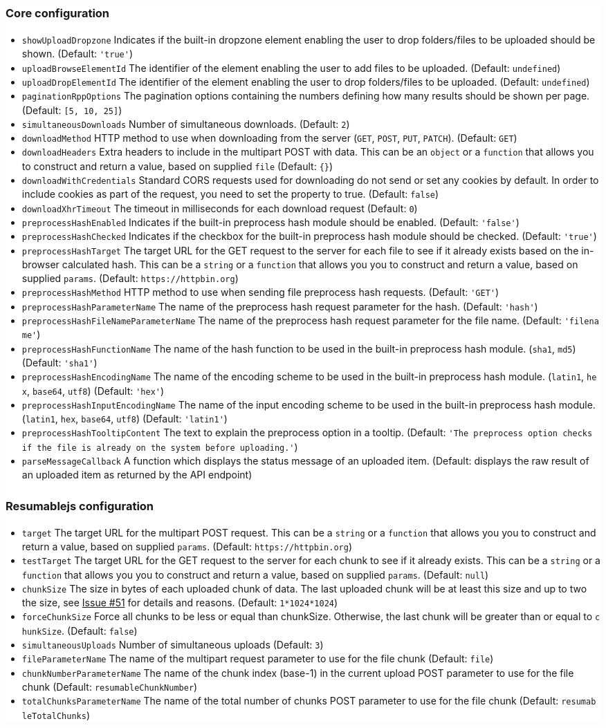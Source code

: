 ### Core configuration
* `showUploadDropzone` Indicates if the built-in dropzone element enabling the user to drop folders/files to be uploaded should be shown. (Default: `'true'`)
* `uploadBrowseElementId` The identifier of the element enabling the user to add files to be uploaded. (Default: `undefined`)
* `uploadDropElementId` The identifier of the element enabling the user to drop folders/files to be uploaded. (Default: `undefined`)
* `paginationRppOptions` The pagination options containing the numbers defining how many results should be shown per page. (Default: `[5, 10, 25]`)
* `simultaneousDownloads` Number of simultaneous downloads. (Default: `2`)
* `downloadMethod` HTTP method to use when downloading from the server (`GET`, `POST`, `PUT`, `PATCH`). (Default: `GET`)
* `downloadHeaders` Extra headers to include in the multipart POST with data. This can be an `object` or a `function` that allows you to construct and return a value, based on supplied `file` (Default: `{}`)
* `downloadWithCredentials` Standard CORS requests used for downloading do not send or set any cookies by default. In order to include cookies as part of the request, you need to set the property to true. (Default: `false`)
* `downloadXhrTimeout` The timeout in milliseconds for each download request (Default: `0`)
* `preprocessHashEnabled` Indicates if the built-in preprocess hash module should be enabled. (Default: `'false'`)
* `preprocessHashChecked` Indicates if the checkbox for the built-in preprocess hash module should be checked. (Default: `'true'`)
* `preprocessHashTarget` The target URL for the GET request to the server for each file to see if it already exists based on the in-browser calculated hash. This can be a `string` or a `function` that allows you you to construct and return a value, based on supplied `params`. (Default: `https://httpbin.org`)
* `preprocessHashMethod` HTTP method to use when sending file preprocess hash requests. (Default: `'GET'`)
* `preprocessHashParameterName` The name of the preprocess hash request parameter for the hash. (Default: `'hash'`)
* `preprocessHashFileNameParameterName` The name of the preprocess hash request parameter for the file name. (Default: `'filename'`)
* `preprocessHashFunctionName` The name of the hash function to be used in the built-in preprocess hash module. (`sha1`, `md5`) (Default: `'sha1'`)
* `preprocessHashEncodingName` The name of the encoding scheme to be used in the built-in preprocess hash module. (`latin1`, `hex`, `base64`, `utf8`) (Default: `'hex'`)
* `preprocessHashInputEncodingName` The name of the input encoding scheme to be used in the built-in preprocess hash module. (`latin1`, `hex`, `base64`, `utf8`) (Default: `'latin1'`)
* `preprocessHashTooltipContent` The text to explain the preprocess option in a tooltip. (Default: `'The preprocess option checks if the file is already on the system before uploading.'`)
* `parseMessageCallback` A function which displays the status message of an uploaded item. (Default: displays the raw result of an uploaded item as returned by the API endpoint)

### Resumablejs configuration
* `target` The target URL for the multipart POST request. This can be a `string` or a `function` that allows you you to construct and return a value, based on supplied `params`. (Default: `https://httpbin.org`)
* `testTarget` The target URL for the GET request to the server for each chunk to see if it already exists. This can be a `string` or a `function` that allows you you to construct and return a value, based on supplied `params`. (Default: `null`)
* `chunkSize` The size in bytes of each uploaded chunk of data. The last uploaded chunk will be at least this size and up to two the size, see [Issue #51](https://github.com/23/resumable.js/issues/51) for details and reasons. (Default: `1*1024*1024`)
* `forceChunkSize` Force all chunks to be less or equal than chunkSize. Otherwise, the last chunk will be greater than or equal to `chunkSize`. (Default: `false`)
* `simultaneousUploads` Number of simultaneous uploads (Default: `3`)
* `fileParameterName` The name of the multipart request parameter to use for the file chunk  (Default: `file`)
* `chunkNumberParameterName` The name of the chunk index (base-1) in the current upload POST parameter to use for the file chunk (Default: `resumableChunkNumber`)
* `totalChunksParameterName` The name of the total number of chunks POST parameter to use for the file chunk (Default: `resumableTotalChunks`)